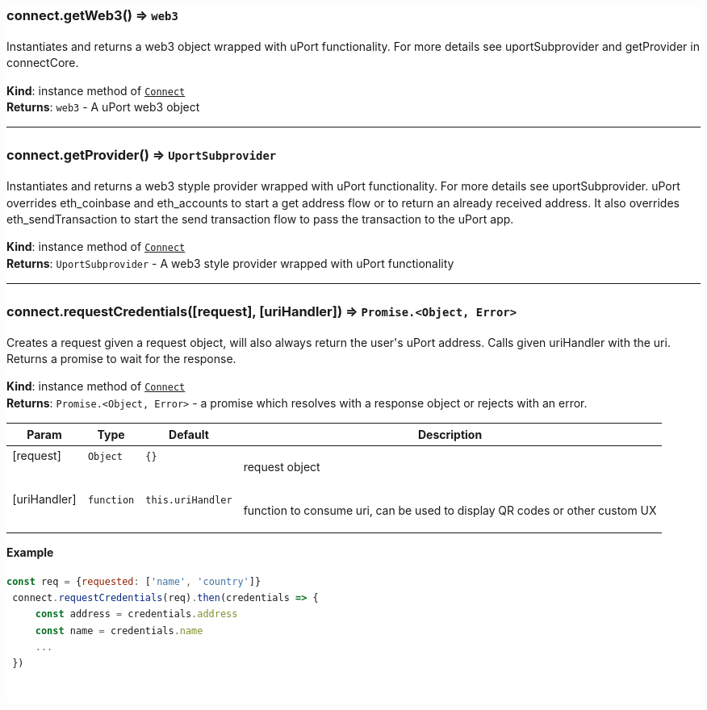 <a name="Connect+getWeb3"></a>

### connect.getWeb3() ⇒ <code>web3</code>
Instantiates and returns a web3 object wrapped with uPort functionality. For
 more details see uportSubprovider and getProvider in connectCore.

**Kind**: instance method of [<code>Connect</code>](#Connect)  
**Returns**: <code>web3</code> - A uPort web3 object  

* * *

<a name="ConnectCore+getProvider"></a>

### connect.getProvider() ⇒ <code>UportSubprovider</code>
Instantiates and returns a web3 styple provider wrapped with uPort functionality.
 For more details see uportSubprovider. uPort overrides eth_coinbase and eth_accounts
 to start a get address flow or to return an already received address. It also
 overrides eth_sendTransaction to start the send transaction flow to pass the
 transaction to the uPort app.

**Kind**: instance method of [<code>Connect</code>](#Connect)  
**Returns**: <code>UportSubprovider</code> - A web3 style provider wrapped with uPort functionality  

* * *

<a name="ConnectCore+requestCredentials"></a>

### connect.requestCredentials([request], [uriHandler]) ⇒ <code>Promise.&lt;Object, Error&gt;</code>
Creates a request given a request object, will also always return the user's
 uPort address. Calls given uriHandler with the uri. Returns a promise to
 wait for the response.

**Kind**: instance method of [<code>Connect</code>](#Connect)  
**Returns**: <code>Promise.&lt;Object, Error&gt;</code> - a promise which resolves with a response object or rejects with an error.  
<table>
  <thead>
    <tr>
      <th>Param</th><th>Type</th><th>Default</th><th>Description</th>
    </tr>
  </thead>
  <tbody>
<tr>
    <td>[request]</td><td><code>Object</code></td><td><code>{}</code></td><td><p>request object</p>
</td>
    </tr><tr>
    <td>[uriHandler]</td><td><code>function</code></td><td><code>this.uriHandler</code></td><td><p>function to consume uri, can be used to display QR codes or other custom UX</p>
</td>
    </tr>  </tbody>
</table>

**Example**  
```js
const req = {requested: ['name', 'country']}
 connect.requestCredentials(req).then(credentials => {
     const address = credentials.address
     const name = credentials.name
     ...
 })

 
```
